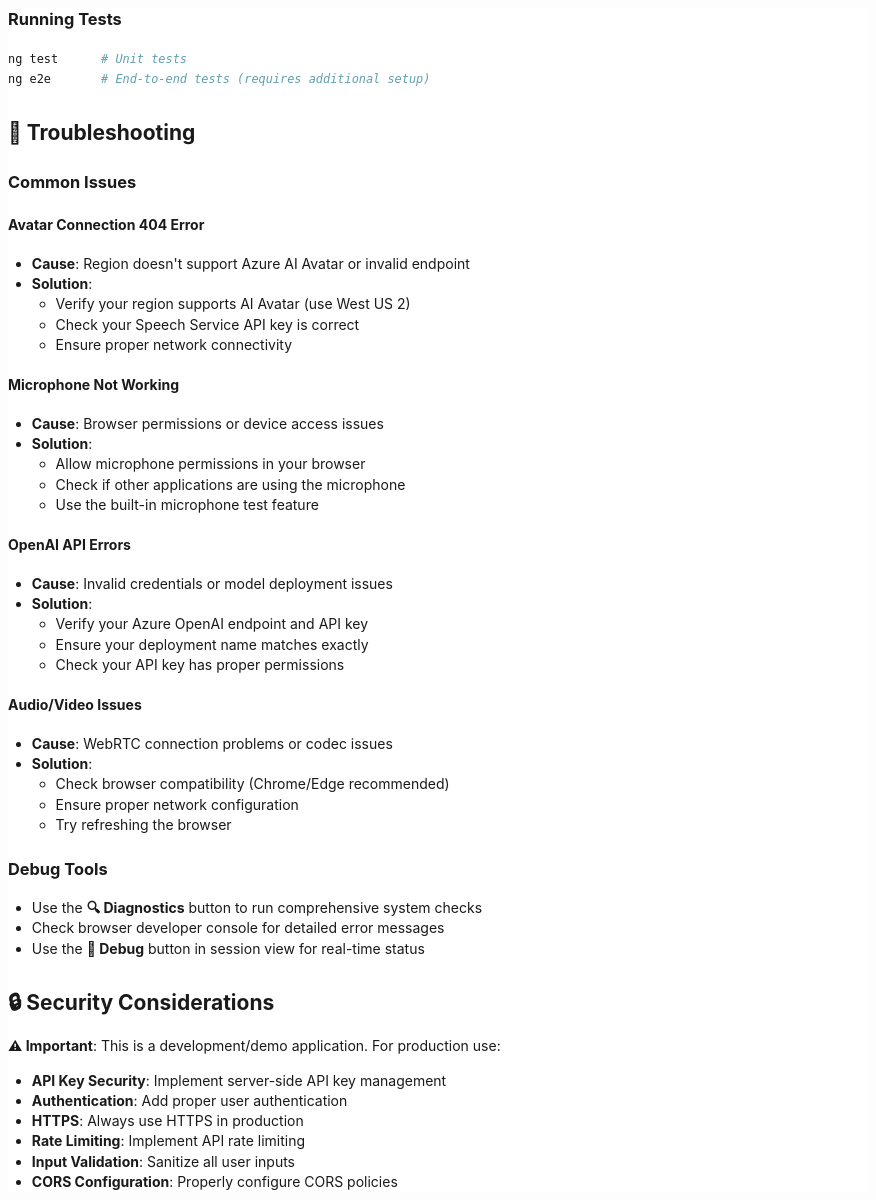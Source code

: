 ### Running Tests
```bash
ng test      # Unit tests
ng e2e       # End-to-end tests (requires additional setup)
```

## 🔧 Troubleshooting

### Common Issues

#### Avatar Connection 404 Error
- **Cause**: Region doesn't support Azure AI Avatar or invalid endpoint
- **Solution**: 
  - Verify your region supports AI Avatar (use West US 2)
  - Check your Speech Service API key is correct
  - Ensure proper network connectivity

#### Microphone Not Working
- **Cause**: Browser permissions or device access issues
- **Solution**:
  - Allow microphone permissions in your browser
  - Check if other applications are using the microphone
  - Use the built-in microphone test feature

#### OpenAI API Errors
- **Cause**: Invalid credentials or model deployment issues
- **Solution**:
  - Verify your Azure OpenAI endpoint and API key
  - Ensure your deployment name matches exactly
  - Check your API key has proper permissions

#### Audio/Video Issues
- **Cause**: WebRTC connection problems or codec issues
- **Solution**:
  - Check browser compatibility (Chrome/Edge recommended)
  - Ensure proper network configuration
  - Try refreshing the browser

### Debug Tools
- Use the **🔍 Diagnostics** button to run comprehensive system checks
- Check browser developer console for detailed error messages
- Use the **🔄 Debug** button in session view for real-time status

## 🔒 Security Considerations

**⚠️ Important**: This is a development/demo application. For production use:

- **API Key Security**: Implement server-side API key management
- **Authentication**: Add proper user authentication
- **HTTPS**: Always use HTTPS in production
- **Rate Limiting**: Implement API rate limiting
- **Input Validation**: Sanitize all user inputs
- **CORS Configuration**: Properly configure CORS policies

